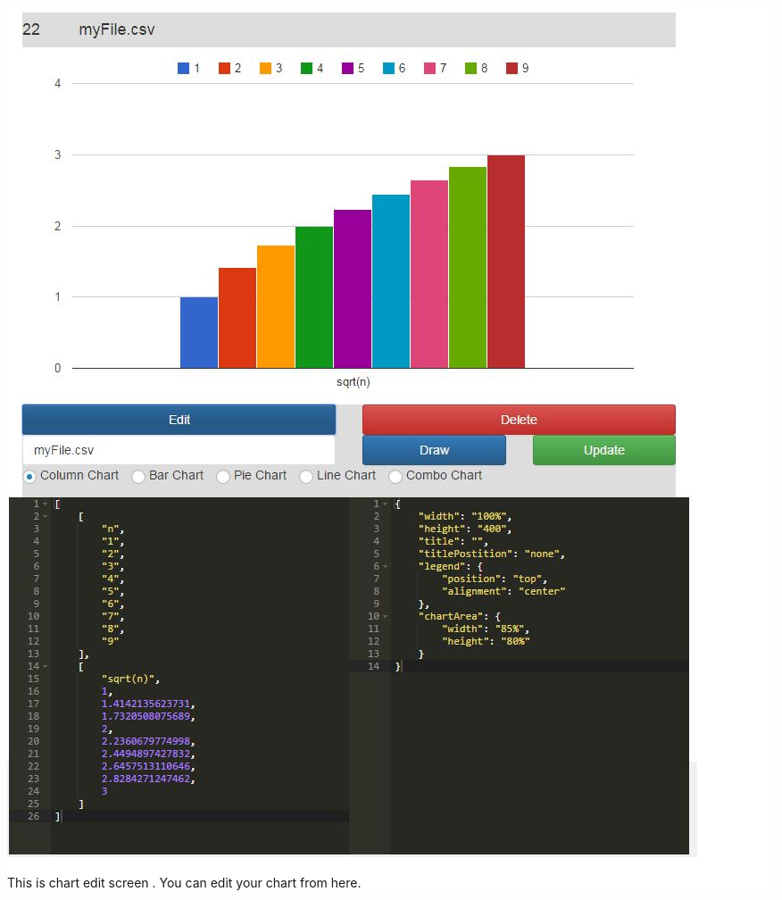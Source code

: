 ![chart editor](img/6.JPG?raw=true)

This is chart edit screen . You can edit your chart from here.
